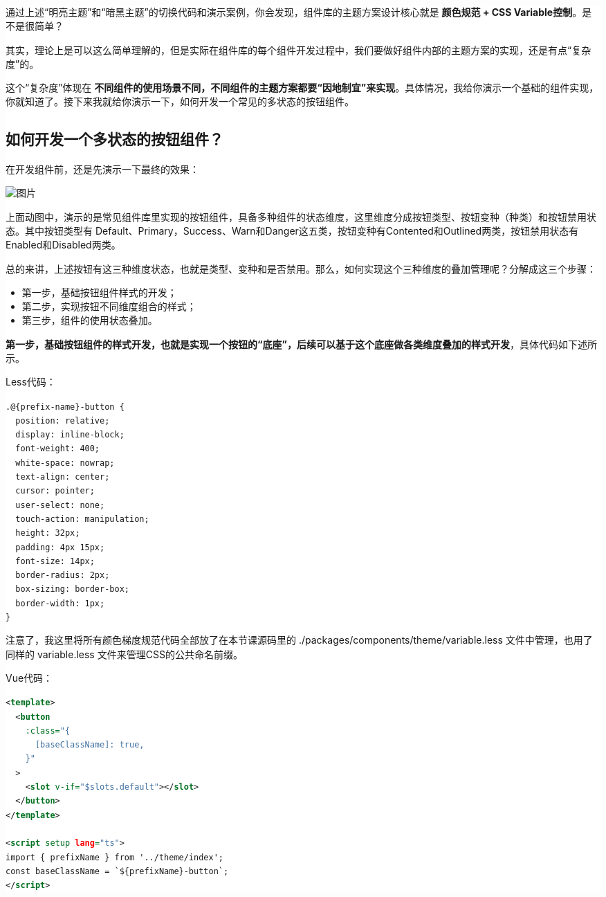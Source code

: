 通过上述“明亮主题”和“暗黑主题”的切换代码和演示案例，你会发现，组件库的主题方案设计核心就是 **颜色规范 \+ CSS Variable控制**。是不是很简单？

其实，理论上是可以这么简单理解的，但是实际在组件库的每个组件开发过程中，我们要做好组件内部的主题方案的实现，还是有点“复杂度”的。

这个“复杂度”体现在 **不同组件的使用场景不同，不同组件的主题方案都要“因地制宜”来实现**。具体情况，我给你演示一个基础的组件实现，你就知道了。接下来我就给你演示一下，如何开发一个常见的多状态的按钮组件。

## 如何开发一个多状态的按钮组件？

在开发组件前，还是先演示一下最终的效果：

![图片](images/611229/bayy5ee855313c057e0b37c029335e10.gif)

上面动图中，演示的是常见组件库里实现的按钮组件，具备多种组件的状态维度，这里维度分成按钮类型、按钮变种（种类）和按钮禁用状态。其中按钮类型有 Default、Primary，Success、Warn和Danger这五类，按钮变种有Contented和Outlined两类，按钮禁用状态有Enabled和Disabled两类。

总的来讲，上述按钮有这三种维度状态，也就是类型、变种和是否禁用。那么，如何实现这个三种维度的叠加管理呢？分解成这三个步骤：

- 第一步，基础按钮组件样式的开发；
- 第二步，实现按钮不同维度组合的样式；
- 第三步，组件的使用状态叠加。

**第一步，基础按钮组件的样式开发，也就是实现一个按钮的“底座”，后续可以基于这个底座做各类维度叠加的样式开发**，具体代码如下述所示。

Less代码：

```less
.@{prefix-name}-button {
  position: relative;
  display: inline-block;
  font-weight: 400;
  white-space: nowrap;
  text-align: center;
  cursor: pointer;
  user-select: none;
  touch-action: manipulation;
  height: 32px;
  padding: 4px 15px;
  font-size: 14px;
  border-radius: 2px;
  box-sizing: border-box;
  border-width: 1px;
}

```

注意了，我这里将所有颜色梯度规范代码全部放了在本节课源码里的 ./packages/components/theme/variable.less 文件中管理，也用了同样的 variable.less 文件来管理CSS的公共命名前缀。

Vue代码：

```xml
<template>
  <button
    :class="{
      [baseClassName]: true,
    }"
  >
    <slot v-if="$slots.default"></slot>
  </button>
</template>

<script setup lang="ts">
import { prefixName } from '../theme/index';
const baseClassName = `${prefixName}-button`;
</script>

```
